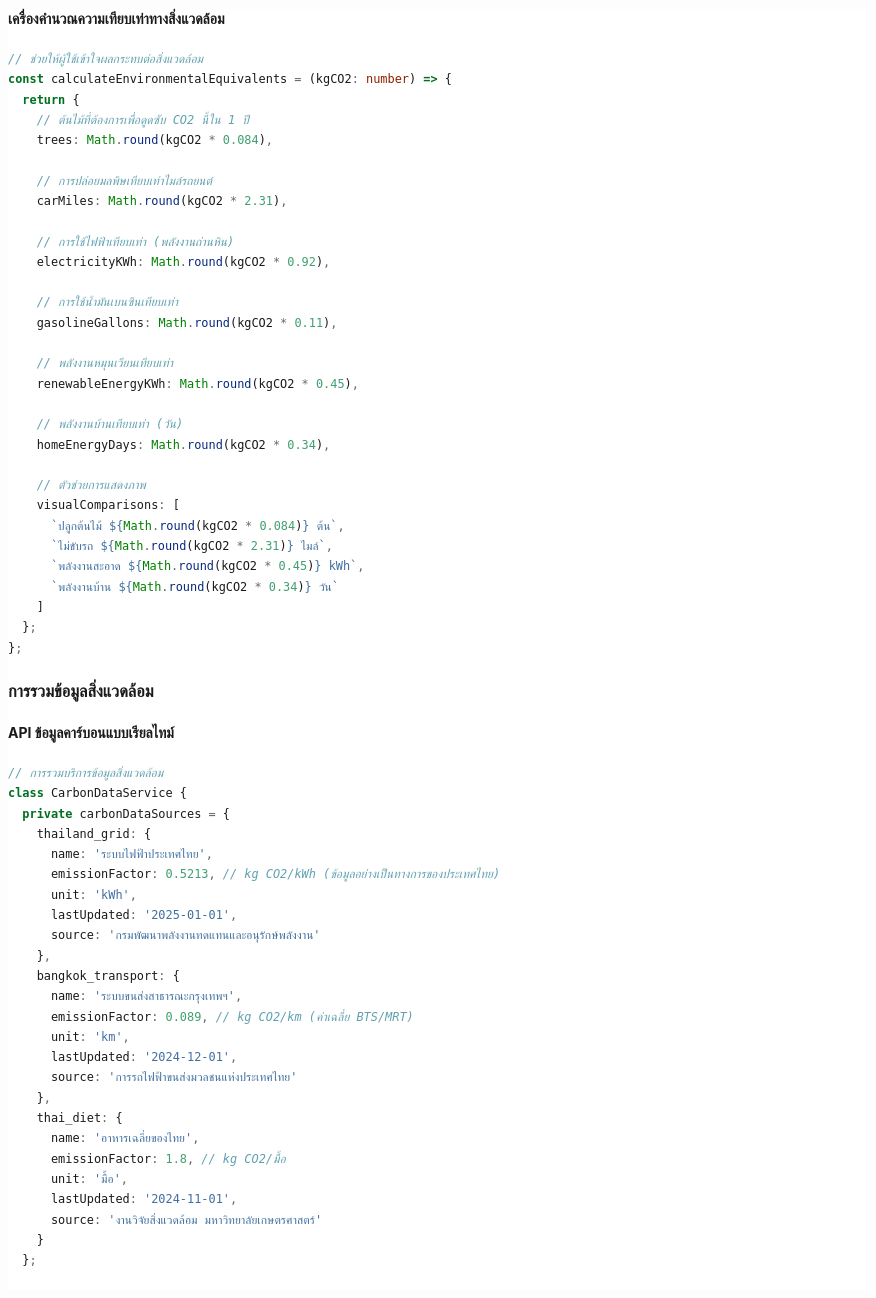#### เครื่องคำนวณความเทียบเท่าทางสิ่งแวดล้อม
```typescript
// ช่วยให้ผู้ใช้เข้าใจผลกระทบต่อสิ่งแวดล้อม
const calculateEnvironmentalEquivalents = (kgCO2: number) => {
  return {
    // ต้นไม้ที่ต้องการเพื่อดูดซับ CO2 นี้ใน 1 ปี
    trees: Math.round(kgCO2 * 0.084),
    
    // การปล่อยมลพิษเทียบเท่าไมล์รถยนต์
    carMiles: Math.round(kgCO2 * 2.31),
    
    // การใช้ไฟฟ้าเทียบเท่า (พลังงานถ่านหิน)
    electricityKWh: Math.round(kgCO2 * 0.92),
    
    // การใช้น้ำมันเบนซินเทียบเท่า
    gasolineGallons: Math.round(kgCO2 * 0.11),
    
    // พลังงานหมุนเวียนเทียบเท่า
    renewableEnergyKWh: Math.round(kgCO2 * 0.45),
    
    // พลังงานบ้านเทียบเท่า (วัน)
    homeEnergyDays: Math.round(kgCO2 * 0.34),
    
    // ตัวช่วยการแสดงภาพ
    visualComparisons: [
      `ปลูกต้นไม้ ${Math.round(kgCO2 * 0.084)} ต้น`,
      `ไม่ขับรถ ${Math.round(kgCO2 * 2.31)} ไมล์`,
      `พลังงานสะอาด ${Math.round(kgCO2 * 0.45)} kWh`,
      `พลังงานบ้าน ${Math.round(kgCO2 * 0.34)} วัน`
    ]
  };
};
```

### การรวมข้อมูลสิ่งแวดล้อม

#### API ข้อมูลคาร์บอนแบบเรียลไทม์
```typescript
// การรวมบริการข้อมูลสิ่งแวดล้อม
class CarbonDataService {
  private carbonDataSources = {
    thailand_grid: {
      name: 'ระบบไฟฟ้าประเทศไทย',
      emissionFactor: 0.5213, // kg CO2/kWh (ข้อมูลอย่างเป็นทางการของประเทศไทย)
      unit: 'kWh',
      lastUpdated: '2025-01-01',
      source: 'กรมพัฒนาพลังงานทดแทนและอนุรักษ์พลังงาน'
    },
    bangkok_transport: {
      name: 'ระบบขนส่งสาธารณะกรุงเทพฯ',
      emissionFactor: 0.089, // kg CO2/km (ค่าเฉลี่ย BTS/MRT)
      unit: 'km',
      lastUpdated: '2024-12-01',
      source: 'การรถไฟฟ้าขนส่งมวลชนแห่งประเทศไทย'
    },
    thai_diet: {
      name: 'อาหารเฉลี่ยของไทย',
      emissionFactor: 1.8, // kg CO2/มื้อ
      unit: 'มื้อ',
      lastUpdated: '2024-11-01',
      source: 'งานวิจัยสิ่งแวดล้อม มหาวิทยาลัยเกษตรศาสตร์'
    }
  };
  
```
